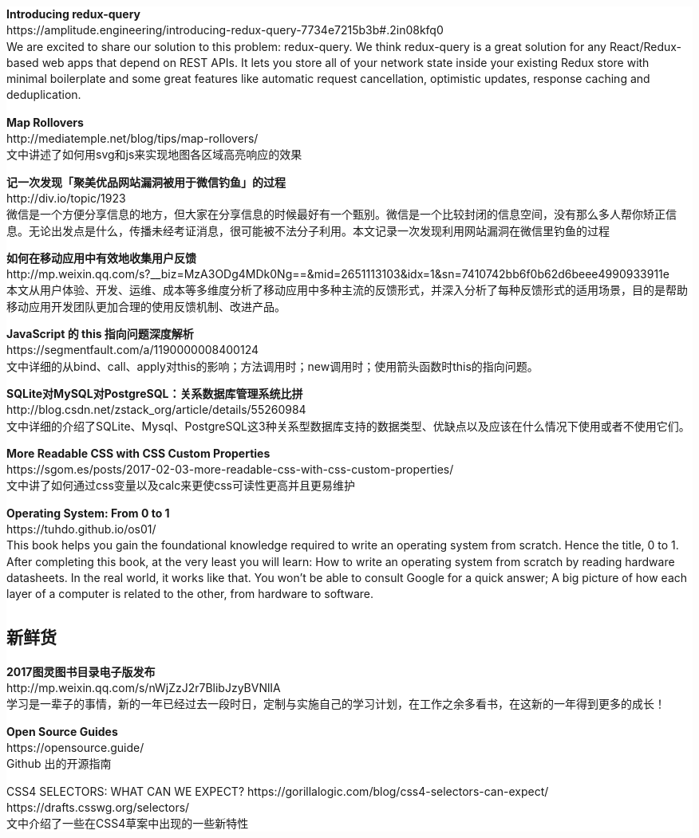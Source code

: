 <p><strong>Introducing redux-query</strong><br />
https://amplitude.engineering/introducing-redux-query-7734e7215b3b#.2in08kfq0<br />
We are excited to share our solution to this problem: redux-query. We think redux-query is a great solution for any React/Redux-based web apps that depend on REST APIs. It lets you store all of your network state inside your existing Redux store with minimal boilerplate and some great features like automatic request cancellation, optimistic updates, response caching and deduplication.</p>

<p><strong>Map Rollovers</strong><br />
http://mediatemple.net/blog/tips/map-rollovers/<br />
文中讲述了如何用svg和js来实现地图各区域高亮响应的效果</p>

<p><strong>记一次发现「聚美优品网站漏洞被用于微信钓鱼」的过程</strong><br />
http://div.io/topic/1923<br />
微信是一个方便分享信息的地方，但大家在分享信息的时候最好有一个甄别。微信是一个比较封闭的信息空间，没有那么多人帮你矫正信息。无论出发点是什么，传播未经考证消息，很可能被不法分子利用。本文记录一次发现利用网站漏洞在微信里钓鱼的过程</p>

<p><strong>如何在移动应用中有效地收集用户反馈</strong><br />
http://mp.weixin.qq.com/s?__biz=MzA3ODg4MDk0Ng==&amp;mid=2651113103&amp;idx=1&amp;sn=7410742bb6f0b62d6beee4990933911e<br />
本文从用户体验、开发、运维、成本等多维度分析了移动应用中多种主流的反馈形式，并深入分析了每种反馈形式的适用场景，目的是帮助移动应用开发团队更加合理的使用反馈机制、改进产品。</p>

<p><strong>JavaScript 的 this 指向问题深度解析</strong><br />
https://segmentfault.com/a/1190000008400124<br />
文中详细的从bind、call、apply对this的影响；方法调用时；new调用时；使用箭头函数时this的指向问题。</p>

<p><strong>SQLite对MySQL对PostgreSQL：关系数据库管理系统比拼</strong><br />
http://blog.csdn.net/zstack_org/article/details/55260984<br />
文中详细的介绍了SQLite、Mysql、PostgreSQL这3种关系型数据库支持的数据类型、优缺点以及应该在什么情况下使用或者不使用它们。</p>

<p><strong>More Readable CSS with CSS Custom Properties</strong><br />
https://sgom.es/posts/2017-02-03-more-readable-css-with-css-custom-properties/<br />
文中讲了如何通过css变量以及calc来更使css可读性更高并且更易维护</p>

<p><strong>Operating System: From 0 to 1</strong><br />
https://tuhdo.github.io/os01/<br />
This book helps you gain the foundational knowledge required to write an operating system from scratch. Hence the title, 0 to 1. After completing this book, at the very least you will learn: How to write an operating system from scratch by reading hardware datasheets. In the real world, it works like that. You won’t be able to consult Google for a quick answer; A big picture of how each layer of a computer is related to the other, from hardware to software.</p>

<h2 id="section-1">新鲜货</h2>

<p><strong>2017图灵图书目录电子版发布</strong><br />
http://mp.weixin.qq.com/s/nWjZzJ2r7BlibJzyBVNlIA<br />
学习是一辈子的事情，新的一年已经过去一段时日，定制与实施自己的学习计划，在工作之余多看书，在这新的一年得到更多的成长！</p>

<p><strong>Open Source Guides</strong><br />
https://opensource.guide/<br />
Github 出的开源指南</p>

<p>CSS4 SELECTORS: WHAT CAN WE EXPECT?
https://gorillalogic.com/blog/css4-selectors-can-expect/<br />
https://drafts.csswg.org/selectors/<br />
文中介绍了一些在CSS4草案中出现的一些新特性</p>

